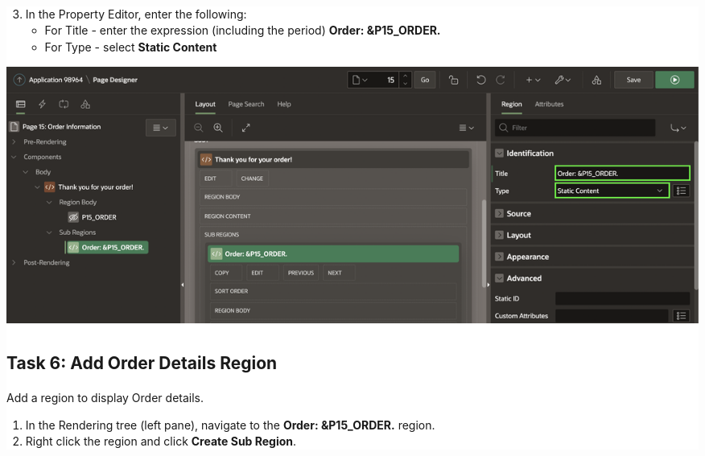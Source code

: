 3. In the Property Editor, enter the following:
    - For Title - enter the expression (including the period) **Order: &P15_ORDER.**
    - For Type - select **Static Content**  

  ![](./images/create-sub-region12.png " ")

## Task 6: Add Order Details Region
Add a region to display Order details.

1. In the Rendering tree (left pane), navigate to the **Order: &P15_ORDER.** region.
2. Right click the region and click **Create Sub Region**.
